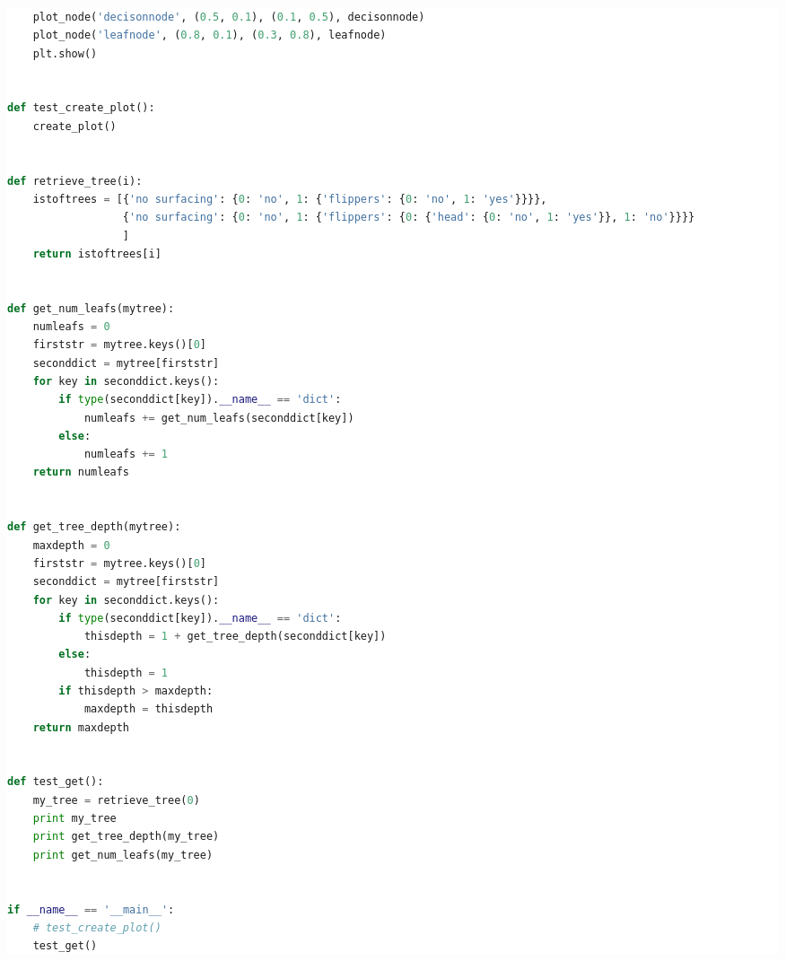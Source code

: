 ```python
    plot_node('decisonnode', (0.5, 0.1), (0.1, 0.5), decisonnode)
    plot_node('leafnode', (0.8, 0.1), (0.3, 0.8), leafnode)
    plt.show()


def test_create_plot():
    create_plot()


def retrieve_tree(i):
    istoftrees = [{'no surfacing': {0: 'no', 1: {'flippers': {0: 'no', 1: 'yes'}}}},
                  {'no surfacing': {0: 'no', 1: {'flippers': {0: {'head': {0: 'no', 1: 'yes'}}, 1: 'no'}}}}
                  ]
    return istoftrees[i]


def get_num_leafs(mytree):
    numleafs = 0
    firststr = mytree.keys()[0]
    seconddict = mytree[firststr]
    for key in seconddict.keys():
        if type(seconddict[key]).__name__ == 'dict':
            numleafs += get_num_leafs(seconddict[key])
        else:
            numleafs += 1
    return numleafs


def get_tree_depth(mytree):
    maxdepth = 0
    firststr = mytree.keys()[0]
    seconddict = mytree[firststr]
    for key in seconddict.keys():
        if type(seconddict[key]).__name__ == 'dict':
            thisdepth = 1 + get_tree_depth(seconddict[key])
        else:
            thisdepth = 1
        if thisdepth > maxdepth:
            maxdepth = thisdepth
    return maxdepth


def test_get():
    my_tree = retrieve_tree(0)
    print my_tree
    print get_tree_depth(my_tree)
    print get_num_leafs(my_tree)


if __name__ == '__main__':
    # test_create_plot()
    test_get()
```
